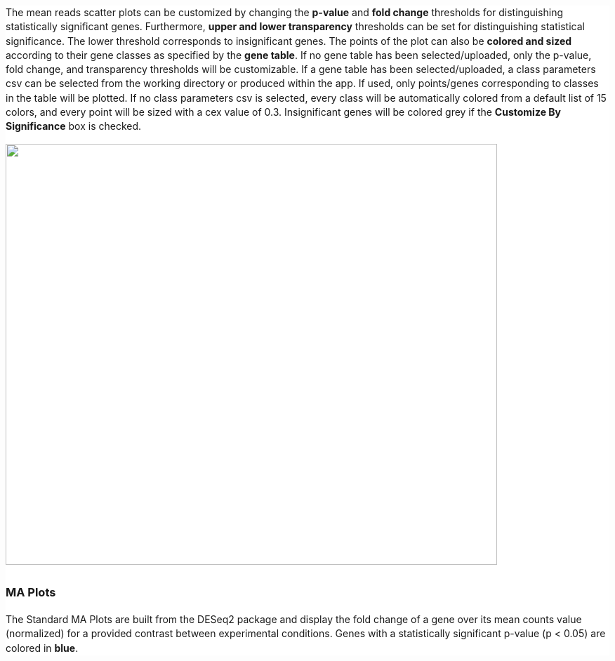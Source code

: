 The mean reads scatter plots can be customized by changing the <strong>p-value</strong> and <strong>fold change</strong> thresholds for distinguishing statistically significant genes. Furthermore, <strong>upper and lower transparency</strong> thresholds can be set for distinguishing statistical significance. The lower threshold corresponds to insignificant genes. The points of the plot can also be <strong>colored and sized</strong> according to their gene classes as specified by the <strong>gene table</strong>. If no gene table has been selected/uploaded, only the p-value, fold change, and transparency thresholds will be customizable. If a gene table has been selected/uploaded, a class parameters csv can be selected from the working directory or produced within the app. If used, only points/genes corresponding to classes in the table will be plotted. If no class parameters csv is selected, every class will be automatically colored from a default list of 15 colors, and every point will be sized with a cex value of 0.3. Insignificant genes will be colored grey if the <strong>Customize By Significance</strong> box is checked.

<img src=../Example_Plots/Example_prg-1_vs_N2_Mean_Reads.jpg width="700" height="600">

### MA Plots

The Standard MA Plots are built from the DESeq2 package and display the fold change of a gene over its mean counts value (normalized) for a provided contrast between experimental conditions. Genes with a statistically significant p-value (p < 0.05) are colored in <strong>blue</strong>.
